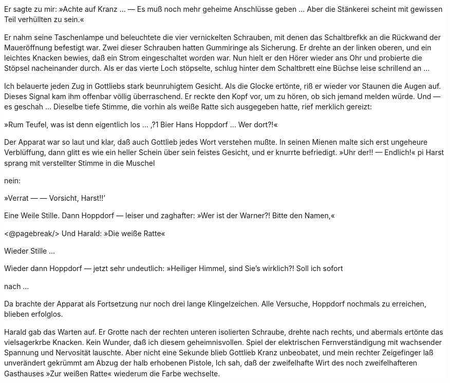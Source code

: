 Er sagte zu mir: »Achte auf Kranz … — Es muß
noch mehr geheime Anschlüsse geben … Aber die Stänkerei
scheint mit gewissen Teil verhüllten zu sein.«

Er nahm seine Taschenlampe und beleuchtete die vier
vernickelten Schrauben, mit denen das Schaltbrefkk an die
Rückwand der Maueröffnung befestigt war. Zwei dieser
Schrauben hatten Gummiringe als Sicherung. Er drehte
an der linken oberen, und ein leichtes Knacken bewies,
daß ein Strom eingeschaltet worden war. Nun hielt er
den Hörer wieder ans Ohr und probierte die Stöpsel nacheinander
durch. Als er das vierte Loch stöpselte, schlug
hinter dem Schaltbrett eine Büchse leise schrillend an …

Ich belauerte jeden Zug in Gottliebs stark beunruhigtem
Gesicht. Als die Glocke ertönte, riß er wieder vor Staunen
die Augen auf. Dieses Signal kam ihm offenbar völlig
überraschend. Er reckte den Kopf vor, um zu hören, ob
sich jemand melden würde. Und — es geschah … Dieselbe
tiefe Stimme, die vorhin als weiße Ratte sich ausgegeben
hatte, rief merklich gereizt:

»Rum Teufel, was ist denn eigentlich los … ,?1 Bier
Hans Hoppdorf … Wer dort?!«

Der Apparat war so laut und klar, daß auch Gottlieb
jedes Wort verstehen mußte. In seinen Mienen malte sich
erst ungeheure Verblüffung, dann glitt es wie ein heller
Schein über sein feistes Gesicht, und er knurrte befriedigt.
»Uhr der!! — Endlich!«
pi Harst sprang mit verstellter Stimme in die Muschel

nein:

»Verrat — — Vorsicht, Harst!!’

Eine Weile Stille. Dann Hoppdorf — leiser und
zaghafter: »Wer ist der Warner?! Bitte den Namen,«

<@pagebreak/>
Und Harald: »Die weiße Ratte«

Wieder Stille …

Wieder dann Hoppdorf — jetzt sehr undeutlich:
»Heiliger Himmel, sind Sie’s wirklich?! Soll ich sofort

nach …

Da brachte der Apparat als Fortsetzung nur noch drei
lange Klingelzeichen. Alle Versuche, Hoppdorf nochmals zu
erreichen, blieben erfolglos.

Harald gab das Warten auf. Er Grotte nach der rechten
unteren isolierten Schraube, drehte nach rechts, und abermals
ertönte das vielsagerkrbe Knacken. Kein Wunder, daß
ich diesem geheimnisvollen. Spiel der elektrischen Fernverständigung
mit wachsender Spannung und Nervosität lauschte.
Aber nicht eine Sekunde blieb Gottlieb Kranz unbeobatet,
und mein rechter Zeigefinger laß unverändert gekrümmt am
Abzug der halb erhobenen Pistole, Ich sah, daß der zweifelhafte
Wirt des noch zweifelhafteren Gasthauses »Zur weißen
Ratte« wiederum die Farbe wechselte.
